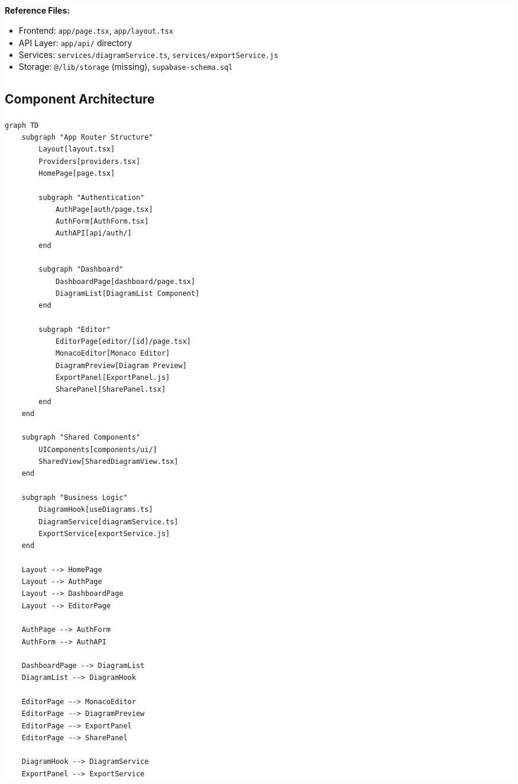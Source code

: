 **Reference Files:**
- Frontend: `app/page.tsx`, `app/layout.tsx`
- API Layer: `app/api/` directory
- Services: `services/diagramService.ts`, `services/exportService.js`
- Storage: `@/lib/storage` (missing), `supabase-schema.sql`

## Component Architecture

```mermaid
graph TD
    subgraph "App Router Structure"
        Layout[layout.tsx]
        Providers[providers.tsx]
        HomePage[page.tsx]

        subgraph "Authentication"
            AuthPage[auth/page.tsx]
            AuthForm[AuthForm.tsx]
            AuthAPI[api/auth/]
        end

        subgraph "Dashboard"
            DashboardPage[dashboard/page.tsx]
            DiagramList[DiagramList Component]
        end

        subgraph "Editor"
            EditorPage[editor/[id]/page.tsx]
            MonacoEditor[Monaco Editor]
            DiagramPreview[Diagram Preview]
            ExportPanel[ExportPanel.js]
            SharePanel[SharePanel.tsx]
        end
    end

    subgraph "Shared Components"
        UIComponents[components/ui/]
        SharedView[SharedDiagramView.tsx]
    end

    subgraph "Business Logic"
        DiagramHook[useDiagrams.ts]
        DiagramService[diagramService.ts]
        ExportService[exportService.js]
    end

    Layout --> HomePage
    Layout --> AuthPage
    Layout --> DashboardPage
    Layout --> EditorPage

    AuthPage --> AuthForm
    AuthForm --> AuthAPI

    DashboardPage --> DiagramList
    DiagramList --> DiagramHook

    EditorPage --> MonacoEditor
    EditorPage --> DiagramPreview
    EditorPage --> ExportPanel
    EditorPage --> SharePanel

    DiagramHook --> DiagramService
    ExportPanel --> ExportService
```